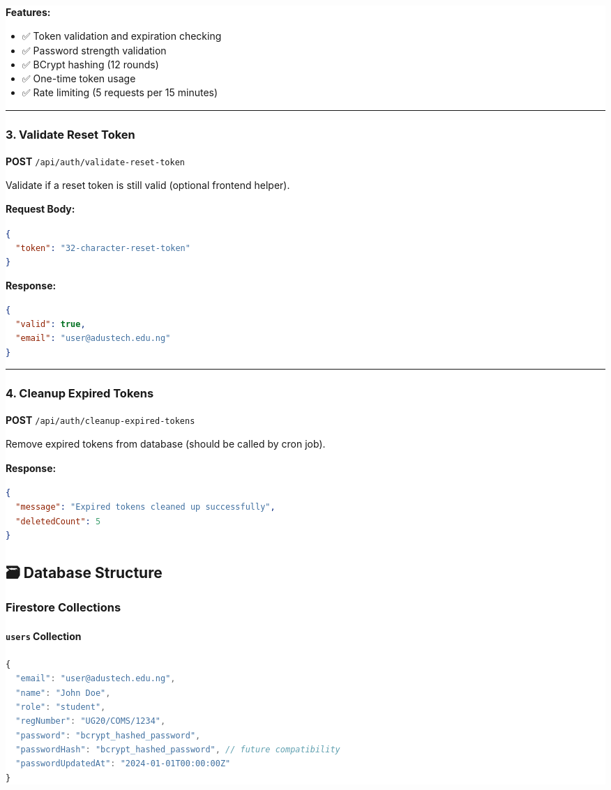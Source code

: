 **Features:**
- ✅ Token validation and expiration checking
- ✅ Password strength validation
- ✅ BCrypt hashing (12 rounds)
- ✅ One-time token usage
- ✅ Rate limiting (5 requests per 15 minutes)

---

### 3. Validate Reset Token

**POST** `/api/auth/validate-reset-token`

Validate if a reset token is still valid (optional frontend helper).

**Request Body:**
```json
{
  "token": "32-character-reset-token"
}
```

**Response:**
```json
{
  "valid": true,
  "email": "user@adustech.edu.ng"
}
```

---

### 4. Cleanup Expired Tokens

**POST** `/api/auth/cleanup-expired-tokens`

Remove expired tokens from database (should be called by cron job).

**Response:**
```json
{
  "message": "Expired tokens cleaned up successfully",
  "deletedCount": 5
}
```

## 🗃️ Database Structure

### Firestore Collections

#### `users` Collection
```javascript
{
  "email": "user@adustech.edu.ng",
  "name": "John Doe",
  "role": "student",
  "regNumber": "UG20/COMS/1234",
  "password": "bcrypt_hashed_password",
  "passwordHash": "bcrypt_hashed_password", // future compatibility
  "passwordUpdatedAt": "2024-01-01T00:00:00Z"
}
```
